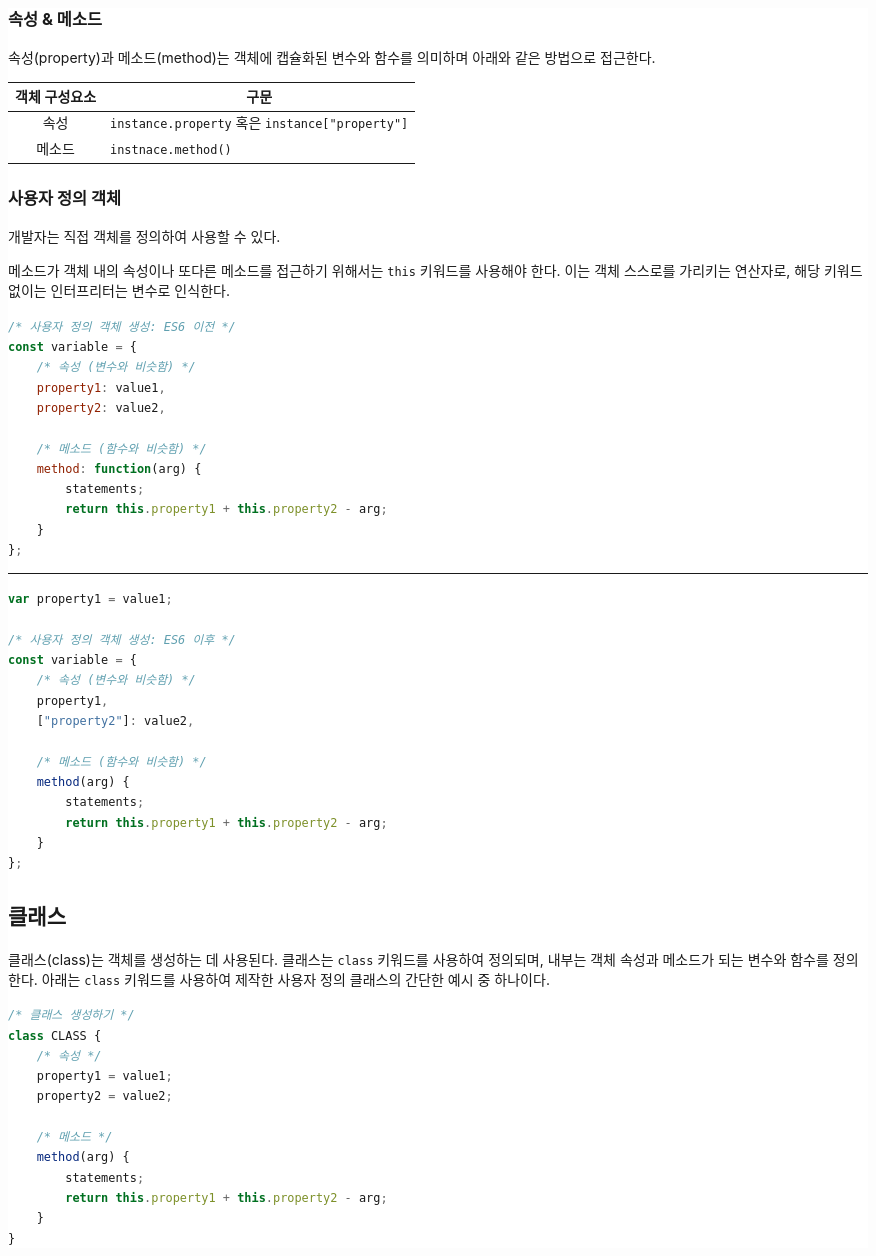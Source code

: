 ### 속성 & 메소드
속성(property)과 메소드(method)는 객체에 캡슐화된 변수와 함수를 의미하며 아래와 같은 방법으로 접근한다.

| 객체 구성요소 | 구문                 |
| :-----------: | -------------------- |
|     속성      | `instance.property` 혹은 `instance["property"]` |
|    메소드     | `instnace.method()`  |

### 사용자 정의 객체
개발자는 직접 객체를 정의하여 사용할 수 있다.

메소드가 객체 내의 속성이나 또다른 메소드를 접근하기 위해서는 `this` 키워드를 사용해야 한다. 이는 객체 스스로를 가리키는 연산자로, 해당 키워드 없이는 인터프리터는 변수로 인식한다.

```js
/* 사용자 정의 객체 생성: ES6 이전 */
const variable = {
    /* 속성 (변수와 비슷함) */
    property1: value1,
    property2: value2,

    /* 메소드 (함수와 비슷함) */
    method: function(arg) {
        statements;
        return this.property1 + this.property2 - arg;    
    }
};
```
----
```js
var property1 = value1;

/* 사용자 정의 객체 생성: ES6 이후 */
const variable = {
    /* 속성 (변수와 비슷함) */
    property1,
    ["property2"]: value2,

    /* 메소드 (함수와 비슷함) */
    method(arg) {
        statements;
        return this.property1 + this.property2 - arg;   
    }
};
```

## 클래스
클래스(class)는 객체를 생성하는 데 사용된다. 클래스는 `class` 키워드를 사용하여 정의되며, 내부는 객체 속성과 메소드가 되는 변수와 함수를 정의한다. 아래는 `class` 키워드를 사용하여 제작한 사용자 정의 클래스의 간단한 예시 중 하나이다.

```js
/* 클래스 생성하기 */
class CLASS {
    /* 속성 */
    property1 = value1;
    property2 = value2;

    /* 메소드 */
    method(arg) {
        statements;
        return this.property1 + this.property2 - arg;   
    }
}
```